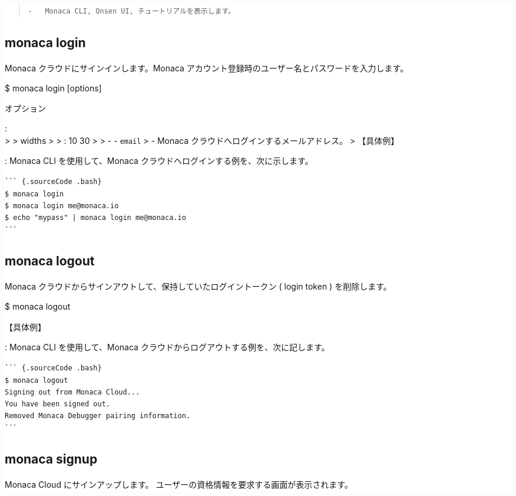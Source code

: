 >     -   Monaca CLI, Onsen UI, チュートリアルを表示します。
>
monaca login
------------

Monaca クラウドにサインインします。Monaca
アカウント登録時のユーザー名とパスワードを入力します。

\$ monaca login \[options\]

オプション

:   
    >
    > widths
    >
    > :   10 30
    >
    > -   -   `email`
    >     -   Monaca クラウドへログインするメールアドレス。
    >
【具体例】

:   Monaca CLI を使用して、Monaca
    クラウドへログインする例を、次に示します。

    ``` {.sourceCode .bash}
    $ monaca login
    $ monaca login me@monaca.io
    $ echo "mypass" | monaca login me@monaca.io
    ```

monaca logout
-------------

Monaca クラウドからサインアウトして、保持していたログイントークン (
login token ) を削除します。

\$ monaca logout

【具体例】

:   Monaca CLI を使用して、Monaca
    クラウドからログアウトする例を、次に記します。

    ``` {.sourceCode .bash}
    $ monaca logout
    Signing out from Monaca Cloud...
    You have been signed out.
    Removed Monaca Debugger pairing information.
    ```

monaca signup
-------------

Monaca Cloud にサインアップします。
ユーザーの資格情報を要求する画面が表示されます。
